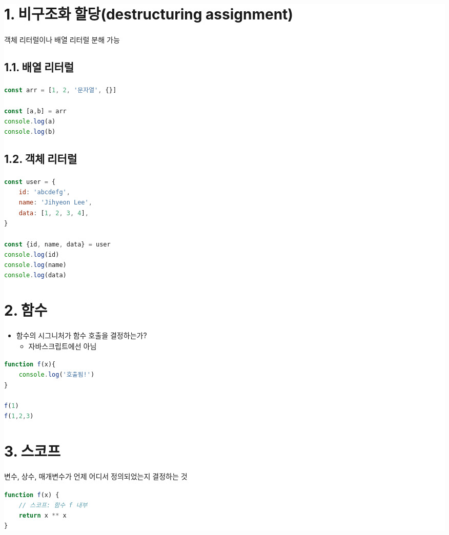 # 1. 비구조화 할당(destructuring assignment)

객체 리터럴이나 배열 리터럴 분해 가능

## 1.1. 배열 리터럴

```javascript
const arr = [1, 2, '문자열', {}]

const [a,b] = arr
console.log(a)
console.log(b)
```

## 1.2. 객체 리터럴
```javascript
const user = {
    id: 'abcdefg',
    name: 'Jihyeon Lee',
    data: [1, 2, 3, 4],
}

const {id, name, data} = user
console.log(id)
console.log(name)
console.log(data)
```

# 2. 함수

- 함수의 시그니처가 함수 호출을 결정하는가?
  - 자바스크립트에선 아님

```javascript
function f(x){
    console.log('호출됨!')
}

f(1)
f(1,2,3)
```

# 3. 스코프
변수, 상수, 매개변수가 언제 어디서 정의되었는지 결정하는 것
```javascript
function f(x) {
    // 스코프: 함수 f 내부
    return x ** x
}
```
